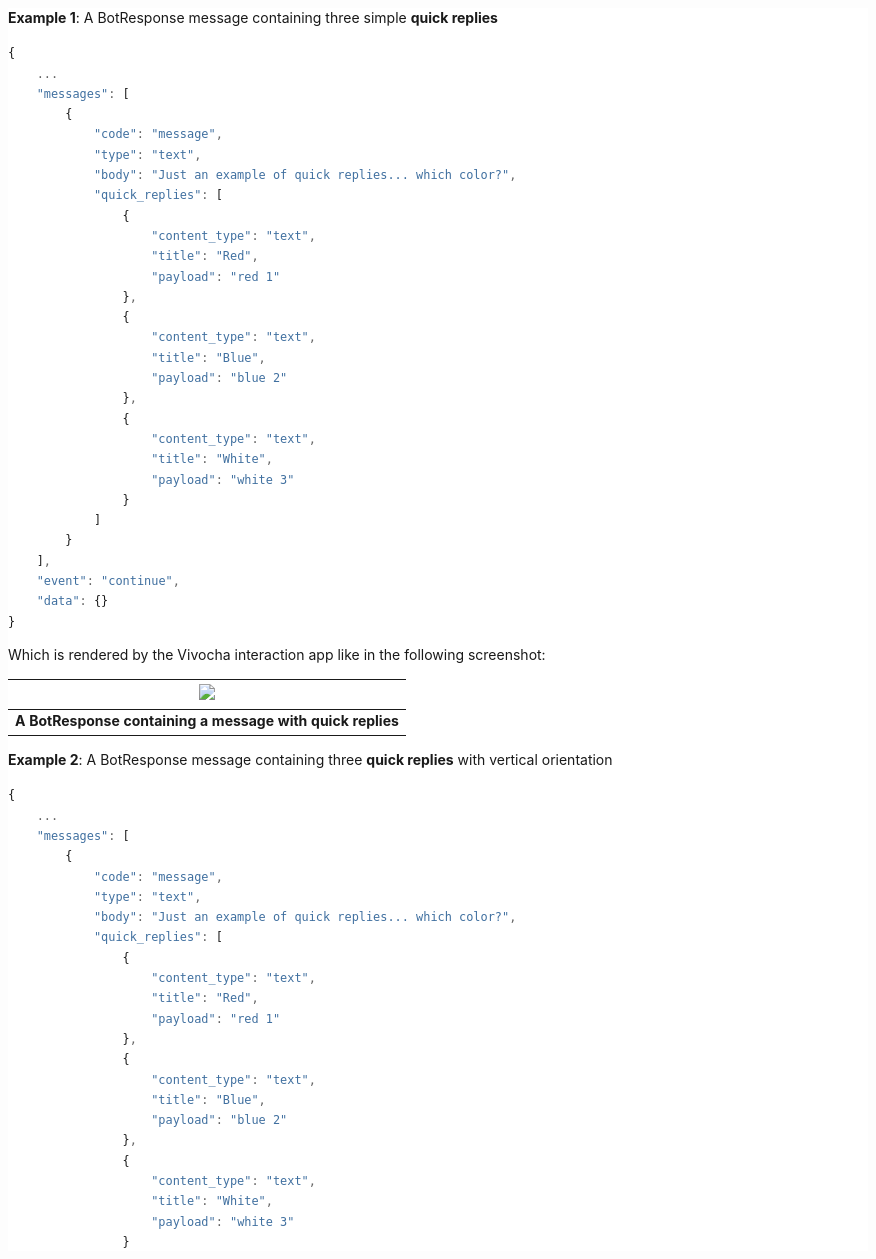 **Example 1**: A BotResponse message containing three simple **quick replies**

```javascript
{
    ...
    "messages": [
        {
            "code": "message",
            "type": "text",
            "body": "Just an example of quick replies... which color?",
            "quick_replies": [
                {
                    "content_type": "text",
                    "title": "Red",
                    "payload": "red 1"
                },
                {
                    "content_type": "text",
                    "title": "Blue",
                    "payload": "blue 2"
                },
                {
                    "content_type": "text",
                    "title": "White",
                    "payload": "white 3"
                }
            ]
        }
    ],
    "event": "continue",
    "data": {}
}
```

Which is rendered by the Vivocha interaction app like in the following screenshot:

| <img src="https://cdn.rawgit.com/vivocha/bot-sdk/79a72947/docs/quick-replies-h.png" width=300 /> |
| :----------------------------------------------------------------------------------------------: |
|                    **A BotResponse containing a message with quick replies**                     |

**Example 2**: A BotResponse message containing three **quick replies** with vertical orientation

```javascript
{
    ...
    "messages": [
        {
            "code": "message",
            "type": "text",
            "body": "Just an example of quick replies... which color?",
            "quick_replies": [
                {
                    "content_type": "text",
                    "title": "Red",
                    "payload": "red 1"
                },
                {
                    "content_type": "text",
                    "title": "Blue",
                    "payload": "blue 2"
                },
                {
                    "content_type": "text",
                    "title": "White",
                    "payload": "white 3"
                }
```